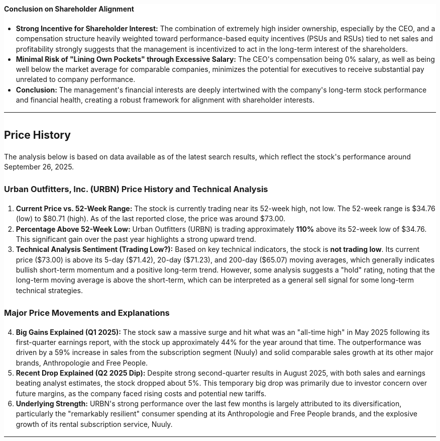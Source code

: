 #### **Conclusion on Shareholder Alignment**

*   **Strong Incentive for Shareholder Interest:** The combination of extremely high insider ownership, especially by the CEO, and a compensation structure heavily weighted toward performance-based equity incentives (PSUs and RSUs) tied to net sales and profitability strongly suggests that the management is incentivized to act in the long-term interest of the shareholders.
*   **Minimal Risk of "Lining Own Pockets" through Excessive Salary:** The CEO's compensation being 0% salary, as well as being well below the market average for comparable companies, minimizes the potential for executives to receive substantial pay unrelated to company performance.
*   **Conclusion:** The management's financial interests are deeply intertwined with the company's long-term stock performance and financial health, creating a robust framework for alignment with shareholder interests.

---

## Price History

The analysis below is based on data available as of the latest search results, which reflect the stock's performance around September 26, 2025.

### Urban Outfitters, Inc. (URBN) Price History and Technical Analysis

1.  **Current Price vs. 52-Week Range:** The stock is currently trading near its 52-week high, not low. The 52-week range is \$34.76 (low) to \$80.71 (high). As of the last reported close, the price was around \$73.00.
2.  **Percentage Above 52-Week Low:** Urban Outfitters (URBN) is trading approximately **110%** above its 52-week low of \$34.76. This significant gain over the past year highlights a strong upward trend.
3.  **Technical Analysis Sentiment (Trading Low?):** Based on key technical indicators, the stock is **not trading low**. Its current price (\$73.00) is above its 5-day (\$71.42), 20-day (\$71.23), and 200-day (\$65.07) moving averages, which generally indicates bullish short-term momentum and a positive long-term trend. However, some analysis suggests a "hold" rating, noting that the long-term moving average is above the short-term, which can be interpreted as a general sell signal for some long-term technical strategies.

### Major Price Movements and Explanations

4.  **Big Gains Explained (Q1 2025):** The stock saw a massive surge and hit what was an "all-time high" in May 2025 following its first-quarter earnings report, with the stock up approximately 44% for the year around that time. The outperformance was driven by a 59% increase in sales from the subscription segment (Nuuly) and solid comparable sales growth at its other major brands, Anthropologie and Free People.
5.  **Recent Drop Explained (Q2 2025 Dip):** Despite strong second-quarter results in August 2025, with both sales and earnings beating analyst estimates, the stock dropped about 5%. This temporary big drop was primarily due to investor concern over future margins, as the company faced rising costs and potential new tariffs.
6.  **Underlying Strength:** URBN's strong performance over the last few months is largely attributed to its diversification, particularly the "remarkably resilient" consumer spending at its Anthropologie and Free People brands, and the explosive growth of its rental subscription service, Nuuly.

---
